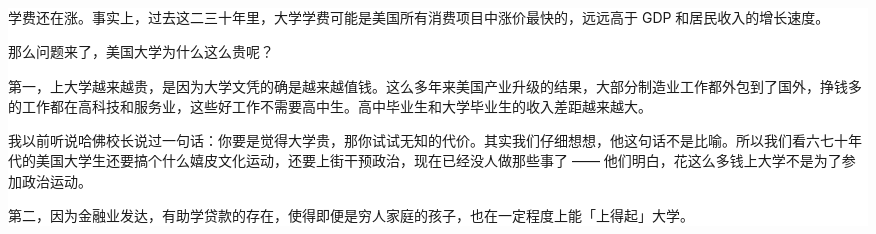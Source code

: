 学费还在涨。事实上，过去这二三十年里，大学学费可能是美国所有消费项目中涨价最快的，远远高于 GDP 和居民收入的增长速度。

那么问题来了，美国大学为什么这么贵呢？

第一，上大学越来越贵，是因为大学文凭的确是越来越值钱。这么多年来美国产业升级的结果，大部分制造业工作都外包到了国外，挣钱多的工作都在高科技和服务业，这些好工作不需要高中生。高中毕业生和大学毕业生的收入差距越来越大。

我以前听说哈佛校长说过一句话：你要是觉得大学贵，那你试试无知的代价。其实我们仔细想想，他这句话不是比喻。所以我们看六七十年代的美国大学生还要搞个什么嬉皮文化运动，还要上街干预政治，现在已经没人做那些事了 —— 他们明白，花这么多钱上大学不是为了参加政治运动。

第二，因为金融业发达，有助学贷款的存在，使得即便是穷人家庭的孩子，也在一定程度上能「上得起」大学。

